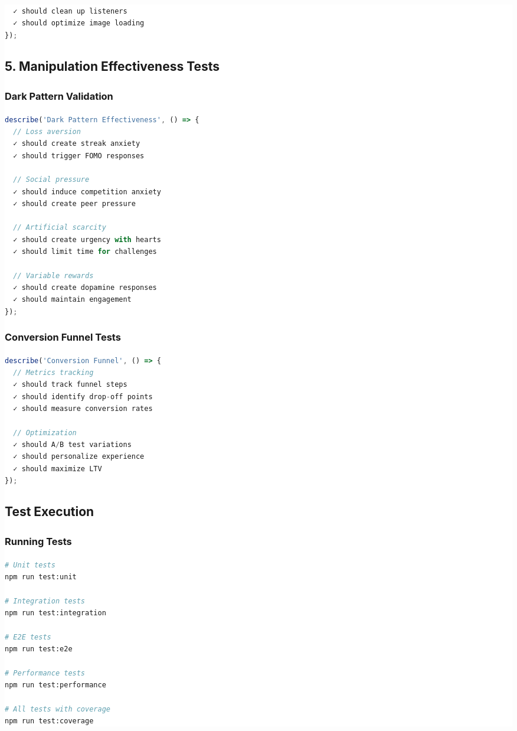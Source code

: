 ```typescript
  ✓ should clean up listeners
  ✓ should optimize image loading
});
```

## 5. Manipulation Effectiveness Tests

### Dark Pattern Validation
```typescript
describe('Dark Pattern Effectiveness', () => {
  // Loss aversion
  ✓ should create streak anxiety
  ✓ should trigger FOMO responses
  
  // Social pressure
  ✓ should induce competition anxiety
  ✓ should create peer pressure
  
  // Artificial scarcity
  ✓ should create urgency with hearts
  ✓ should limit time for challenges
  
  // Variable rewards
  ✓ should create dopamine responses
  ✓ should maintain engagement
});
```

### Conversion Funnel Tests
```typescript
describe('Conversion Funnel', () => {
  // Metrics tracking
  ✓ should track funnel steps
  ✓ should identify drop-off points
  ✓ should measure conversion rates
  
  // Optimization
  ✓ should A/B test variations
  ✓ should personalize experience
  ✓ should maximize LTV
});
```

## Test Execution

### Running Tests

```bash
# Unit tests
npm run test:unit

# Integration tests
npm run test:integration

# E2E tests
npm run test:e2e

# Performance tests
npm run test:performance

# All tests with coverage
npm run test:coverage
```